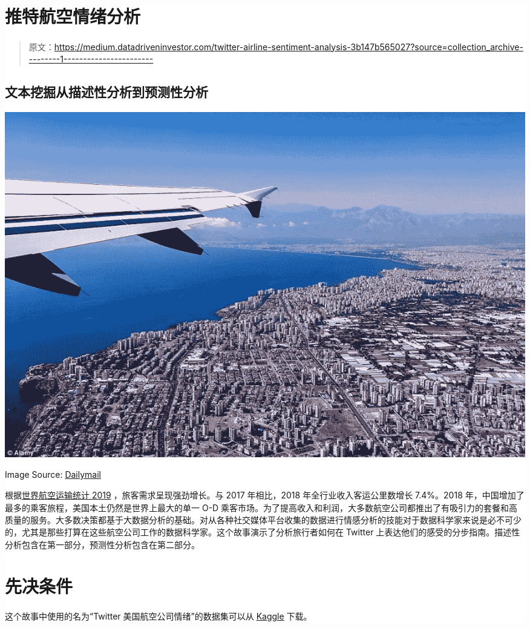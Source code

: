 # 推特航空情绪分析

> 原文：<https://medium.datadriveninvestor.com/twitter-airline-sentiment-analysis-3b147b565027?source=collection_archive---------1----------------------->

## 文本挖掘从描述性分析到预测性分析

![](img/77075cf3aec6ea84195c3e503778e378.png)

Image Source: [Dailymail](https://www.dailymail.co.uk/travel/travel_news/article-3046994/A-bird-s-eye-view-Pilots-reveal-world-s-beautiful-cities-sit-best-vantage-point.html)

根据[世界航空运输统计 2019](https://www.iata.org/contentassets/a686ff624550453e8bf0c9b3f7f0ab26/wats-2019-mediakit.pdf) ，旅客需求呈现强劲增长。与 2017 年相比，2018 年全行业收入客运公里数增长 7.4%。2018 年，中国增加了最多的乘客旅程，美国本土仍然是世界上最大的单一 O-D 乘客市场。为了提高收入和利润，大多数航空公司都推出了有吸引力的套餐和高质量的服务。大多数决策都基于大数据分析的基础。对从各种社交媒体平台收集的数据进行情感分析的技能对于数据科学家来说是必不可少的，尤其是那些打算在这些航空公司工作的数据科学家。这个故事演示了分析旅行者如何在 Twitter 上表达他们的感受的分步指南。描述性分析包含在第一部分，预测性分析包含在第二部分。

# 先决条件

这个故事中使用的名为“Twitter 美国航空公司情绪”的数据集可以从 [Kaggle](https://www.kaggle.com/crowdflower/twitter-airline-sentiment) 下载。

